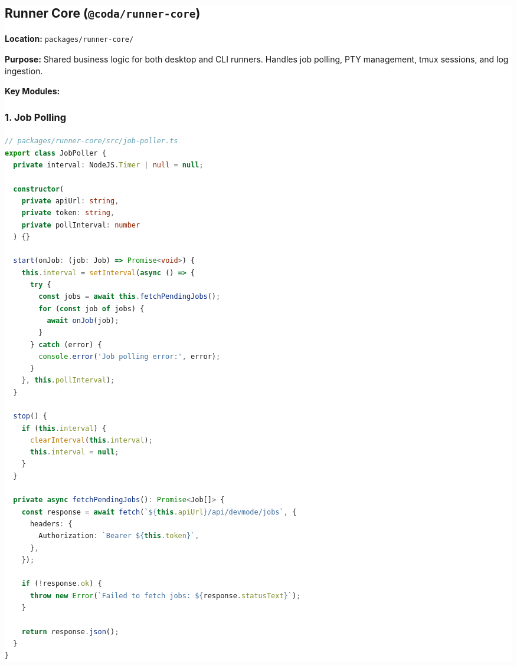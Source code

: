## Runner Core (`@coda/runner-core`)

**Location:** `packages/runner-core/`

**Purpose:** Shared business logic for both desktop and CLI runners. Handles job polling, PTY management, tmux sessions, and log ingestion.

**Key Modules:**

### 1. Job Polling

```typescript
// packages/runner-core/src/job-poller.ts
export class JobPoller {
  private interval: NodeJS.Timer | null = null;

  constructor(
    private apiUrl: string,
    private token: string,
    private pollInterval: number
  ) {}

  start(onJob: (job: Job) => Promise<void>) {
    this.interval = setInterval(async () => {
      try {
        const jobs = await this.fetchPendingJobs();
        for (const job of jobs) {
          await onJob(job);
        }
      } catch (error) {
        console.error('Job polling error:', error);
      }
    }, this.pollInterval);
  }

  stop() {
    if (this.interval) {
      clearInterval(this.interval);
      this.interval = null;
    }
  }

  private async fetchPendingJobs(): Promise<Job[]> {
    const response = await fetch(`${this.apiUrl}/api/devmode/jobs`, {
      headers: {
        Authorization: `Bearer ${this.token}`,
      },
    });

    if (!response.ok) {
      throw new Error(`Failed to fetch jobs: ${response.statusText}`);
    }

    return response.json();
  }
}
```
